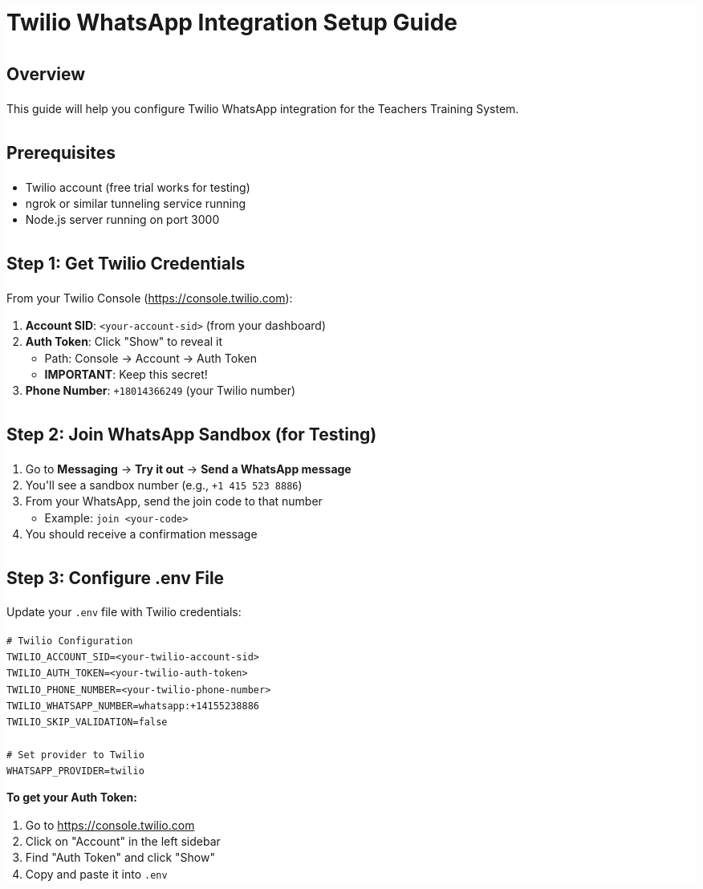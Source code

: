 # Twilio WhatsApp Integration Setup Guide

## Overview
This guide will help you configure Twilio WhatsApp integration for the Teachers Training System.

## Prerequisites
- Twilio account (free trial works for testing)
- ngrok or similar tunneling service running
- Node.js server running on port 3000

## Step 1: Get Twilio Credentials

From your Twilio Console (https://console.twilio.com):

1. **Account SID**: `<your-account-sid>` (from your dashboard)
2. **Auth Token**: Click "Show" to reveal it
   - Path: Console → Account → Auth Token
   - **IMPORTANT**: Keep this secret!
3. **Phone Number**: `+18014366249` (your Twilio number)

## Step 2: Join WhatsApp Sandbox (for Testing)

1. Go to **Messaging** → **Try it out** → **Send a WhatsApp message**
2. You'll see a sandbox number (e.g., `+1 415 523 8886`)
3. From your WhatsApp, send the join code to that number
   - Example: `join <your-code>`
4. You should receive a confirmation message

## Step 3: Configure .env File

Update your `.env` file with Twilio credentials:

```env
# Twilio Configuration
TWILIO_ACCOUNT_SID=<your-twilio-account-sid>
TWILIO_AUTH_TOKEN=<your-twilio-auth-token>
TWILIO_PHONE_NUMBER=<your-twilio-phone-number>
TWILIO_WHATSAPP_NUMBER=whatsapp:+14155238886
TWILIO_SKIP_VALIDATION=false

# Set provider to Twilio
WHATSAPP_PROVIDER=twilio
```

**To get your Auth Token:**
1. Go to https://console.twilio.com
2. Click on "Account" in the left sidebar
3. Find "Auth Token" and click "Show"
4. Copy and paste it into `.env`
